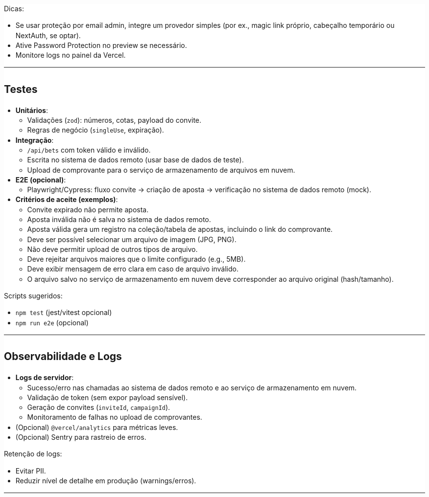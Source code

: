 Dicas:
- Se usar proteção por email admin, integre um provedor simples (por ex., magic link próprio, cabeçalho temporário ou NextAuth, se optar).
- Ative Password Protection no preview se necessário.
- Monitore logs no painel da Vercel.

---

## Testes

- **Unitários**:
    - Validações (`zod`): números, cotas, payload do convite.
    - Regras de negócio (`singleUse`, expiração).
- **Integração**:
    - `/api/bets` com token válido e inválido.
    - Escrita no sistema de dados remoto (usar base de dados de teste).
    - Upload de comprovante para o serviço de armazenamento de arquivos em nuvem.
- **E2E (opcional)**:
    - Playwright/Cypress: fluxo convite → criação de aposta → verificação no sistema de dados remoto (mock).
- **Critérios de aceite (exemplos)**:
    - Convite expirado não permite aposta.
    - Aposta inválida não é salva no sistema de dados remoto.
    - Aposta válida gera um registro na coleção/tabela de apostas, incluindo o link do comprovante.
    - Deve ser possível selecionar um arquivo de imagem (JPG, PNG).
    - Não deve permitir upload de outros tipos de arquivo.
    - Deve rejeitar arquivos maiores que o limite configurado (e.g., 5MB).
    - Deve exibir mensagem de erro clara em caso de arquivo inválido.
    - O arquivo salvo no serviço de armazenamento em nuvem deve corresponder ao arquivo original (hash/tamanho).

Scripts sugeridos:
- `npm test` (jest/vitest opcional)
- `npm run e2e` (opcional)

---

## Observabilidade e Logs

- **Logs de servidor**:
    - Sucesso/erro nas chamadas ao sistema de dados remoto e ao serviço de armazenamento em nuvem.
    - Validação de token (sem expor payload sensível).
    - Geração de convites (`inviteId`, `campaignId`).
    - Monitoramento de falhas no upload de comprovantes.
- (Opcional) `@vercel/analytics` para métricas leves.
- (Opcional) Sentry para rastreio de erros.

Retenção de logs:
- Evitar PII.
- Reduzir nível de detalhe em produção (warnings/erros).

---
